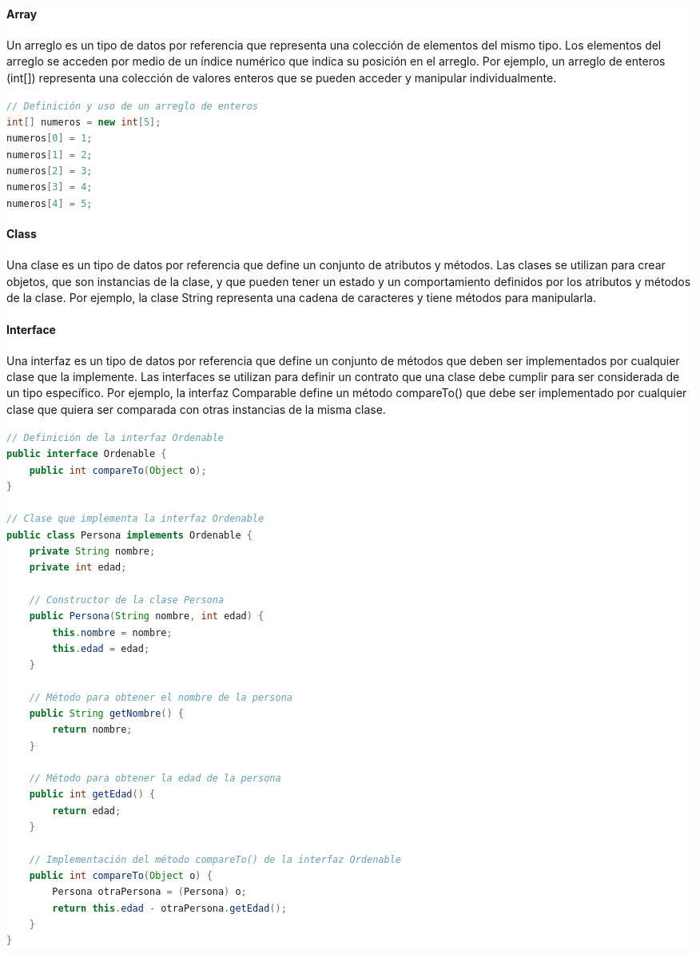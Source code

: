 #### Array

Un arreglo es un tipo de datos por referencia que representa una colección de elementos del mismo tipo. Los elementos del arreglo se acceden por medio de un índice numérico que indica su posición en el arreglo. Por ejemplo, un arreglo de enteros (int[]) representa una colección de valores enteros que se pueden acceder y manipular individualmente.

```java
// Definición y uso de un arreglo de enteros
int[] numeros = new int[5];
numeros[0] = 1;
numeros[1] = 2;
numeros[2] = 3;
numeros[3] = 4;
numeros[4] = 5;
```

#### Class

Una clase es un tipo de datos por referencia que define un conjunto de atributos y métodos. Las clases se utilizan para crear objetos, que son instancias de la clase, y que pueden tener un estado y un comportamiento definidos por los atributos y métodos de la clase. Por ejemplo, la clase String representa una cadena de caracteres y tiene métodos para manipularla.

#### Interface

Una interfaz es un tipo de datos por referencia que define un conjunto de métodos que deben ser implementados por cualquier clase que la implemente. Las interfaces se utilizan para definir un contrato que una clase debe cumplir para ser considerada de un tipo específico. Por ejemplo, la interfaz Comparable define un método compareTo() que debe ser implementado por cualquier clase que quiera ser comparada con otras instancias de la misma clase.

```java
// Definición de la interfaz Ordenable
public interface Ordenable {
    public int compareTo(Object o);
}

// Clase que implementa la interfaz Ordenable
public class Persona implements Ordenable {
    private String nombre;
    private int edad;
    
    // Constructor de la clase Persona
    public Persona(String nombre, int edad) {
        this.nombre = nombre;
        this.edad = edad;
    }
    
    // Método para obtener el nombre de la persona
    public String getNombre() {
        return nombre;
    }
    
    // Método para obtener la edad de la persona
    public int getEdad() {
        return edad;
    }
    
    // Implementación del método compareTo() de la interfaz Ordenable
    public int compareTo(Object o) {
        Persona otraPersona = (Persona) o;
        return this.edad - otraPersona.getEdad();
    }
}

```